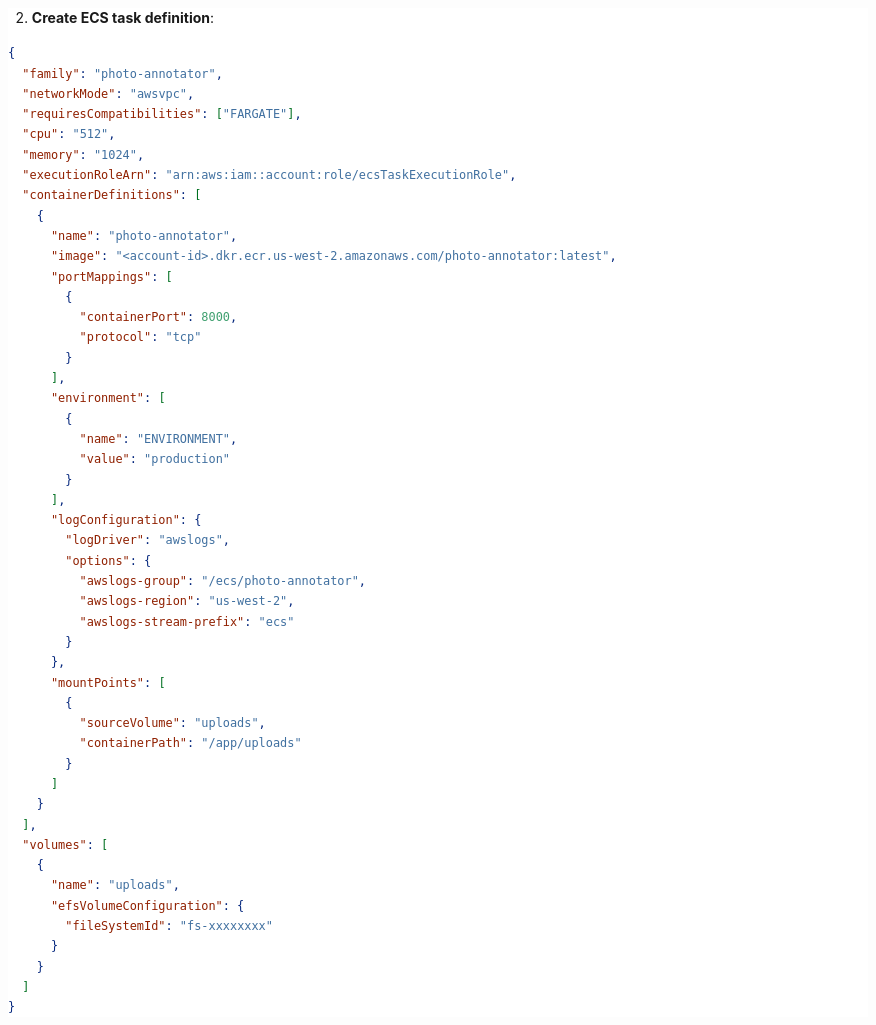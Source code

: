 2. **Create ECS task definition**:

```json
{
  "family": "photo-annotator",
  "networkMode": "awsvpc",
  "requiresCompatibilities": ["FARGATE"],
  "cpu": "512",
  "memory": "1024",
  "executionRoleArn": "arn:aws:iam::account:role/ecsTaskExecutionRole",
  "containerDefinitions": [
    {
      "name": "photo-annotator",
      "image": "<account-id>.dkr.ecr.us-west-2.amazonaws.com/photo-annotator:latest",
      "portMappings": [
        {
          "containerPort": 8000,
          "protocol": "tcp"
        }
      ],
      "environment": [
        {
          "name": "ENVIRONMENT",
          "value": "production"
        }
      ],
      "logConfiguration": {
        "logDriver": "awslogs",
        "options": {
          "awslogs-group": "/ecs/photo-annotator",
          "awslogs-region": "us-west-2",
          "awslogs-stream-prefix": "ecs"
        }
      },
      "mountPoints": [
        {
          "sourceVolume": "uploads",
          "containerPath": "/app/uploads"
        }
      ]
    }
  ],
  "volumes": [
    {
      "name": "uploads",
      "efsVolumeConfiguration": {
        "fileSystemId": "fs-xxxxxxxx"
      }
    }
  ]
}
```

